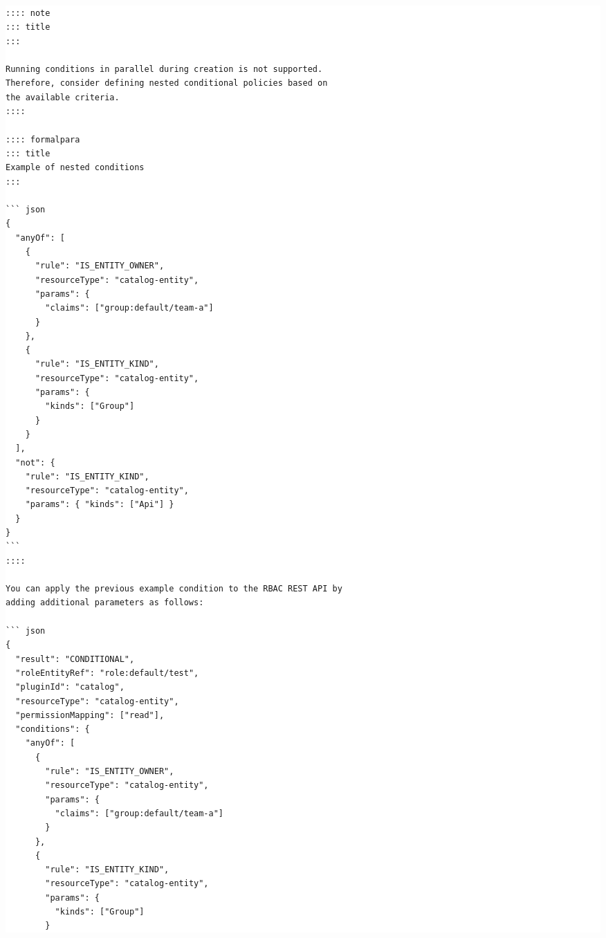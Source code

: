     :::: note
    ::: title
    :::

    Running conditions in parallel during creation is not supported.
    Therefore, consider defining nested conditional policies based on
    the available criteria.
    ::::

    :::: formalpara
    ::: title
    Example of nested conditions
    :::

    ``` json
    {
      "anyOf": [
        {
          "rule": "IS_ENTITY_OWNER",
          "resourceType": "catalog-entity",
          "params": {
            "claims": ["group:default/team-a"]
          }
        },
        {
          "rule": "IS_ENTITY_KIND",
          "resourceType": "catalog-entity",
          "params": {
            "kinds": ["Group"]
          }
        }
      ],
      "not": {
        "rule": "IS_ENTITY_KIND",
        "resourceType": "catalog-entity",
        "params": { "kinds": ["Api"] }
      }
    }
    ```
    ::::

    You can apply the previous example condition to the RBAC REST API by
    adding additional parameters as follows:

    ``` json
    {
      "result": "CONDITIONAL",
      "roleEntityRef": "role:default/test",
      "pluginId": "catalog",
      "resourceType": "catalog-entity",
      "permissionMapping": ["read"],
      "conditions": {
        "anyOf": [
          {
            "rule": "IS_ENTITY_OWNER",
            "resourceType": "catalog-entity",
            "params": {
              "claims": ["group:default/team-a"]
            }
          },
          {
            "rule": "IS_ENTITY_KIND",
            "resourceType": "catalog-entity",
            "params": {
              "kinds": ["Group"]
            }